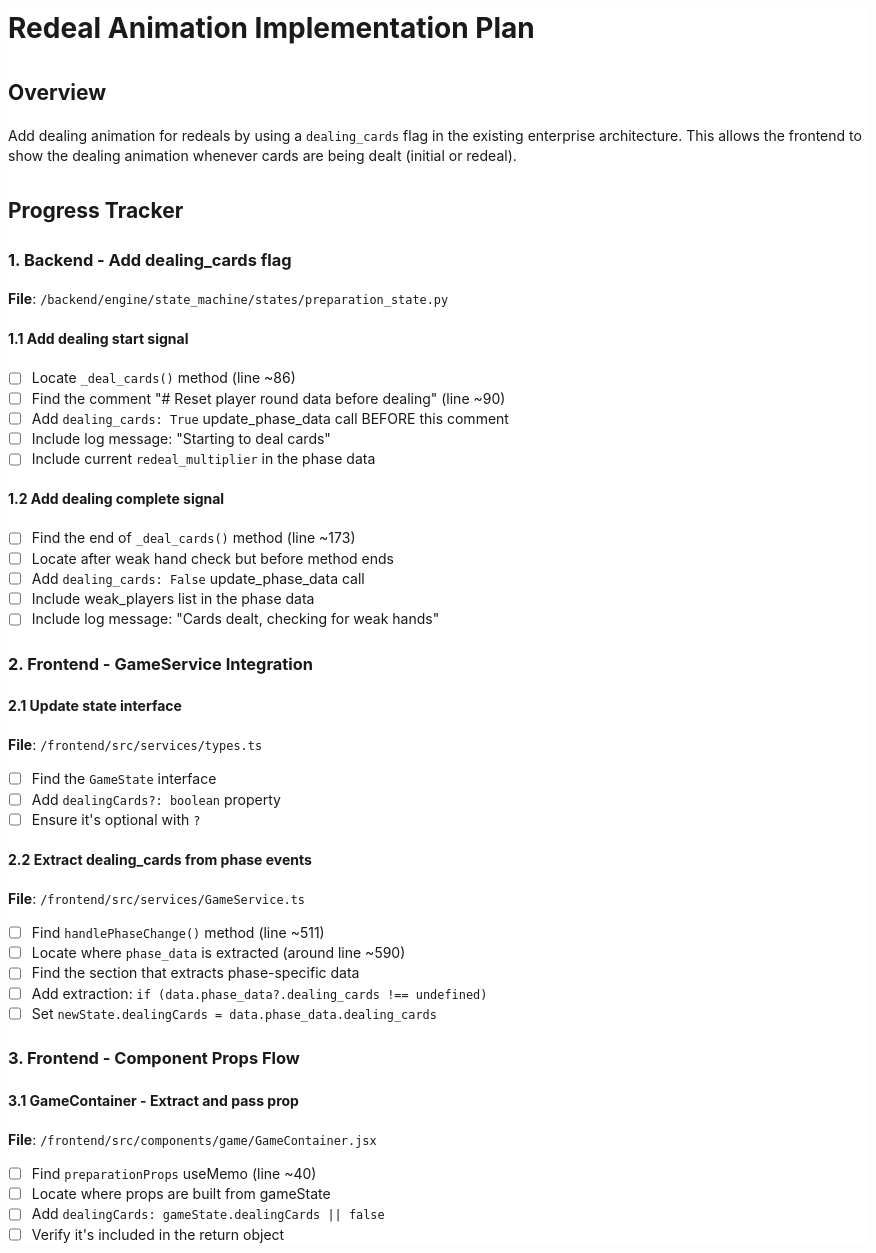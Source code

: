 # Redeal Animation Implementation Plan

## Overview
Add dealing animation for redeals by using a `dealing_cards` flag in the existing enterprise architecture. This allows the frontend to show the dealing animation whenever cards are being dealt (initial or redeal).

## Progress Tracker

### 1. Backend - Add dealing_cards flag
**File**: `/backend/engine/state_machine/states/preparation_state.py`

#### 1.1 Add dealing start signal
- [ ] Locate `_deal_cards()` method (line ~86)
- [ ] Find the comment "# Reset player round data before dealing" (line ~90)
- [ ] Add `dealing_cards: True` update_phase_data call BEFORE this comment
- [ ] Include log message: "Starting to deal cards"
- [ ] Include current `redeal_multiplier` in the phase data

#### 1.2 Add dealing complete signal  
- [ ] Find the end of `_deal_cards()` method (line ~173)
- [ ] Locate after weak hand check but before method ends
- [ ] Add `dealing_cards: False` update_phase_data call
- [ ] Include weak_players list in the phase data
- [ ] Include log message: "Cards dealt, checking for weak hands"

### 2. Frontend - GameService Integration

#### 2.1 Update state interface
**File**: `/frontend/src/services/types.ts`
- [ ] Find the `GameState` interface
- [ ] Add `dealingCards?: boolean` property
- [ ] Ensure it's optional with `?`

#### 2.2 Extract dealing_cards from phase events
**File**: `/frontend/src/services/GameService.ts`
- [ ] Find `handlePhaseChange()` method (line ~511)
- [ ] Locate where `phase_data` is extracted (around line ~590)
- [ ] Find the section that extracts phase-specific data
- [ ] Add extraction: `if (data.phase_data?.dealing_cards !== undefined)`
- [ ] Set `newState.dealingCards = data.phase_data.dealing_cards`

### 3. Frontend - Component Props Flow

#### 3.1 GameContainer - Extract and pass prop
**File**: `/frontend/src/components/game/GameContainer.jsx`
- [ ] Find `preparationProps` useMemo (line ~40)
- [ ] Locate where props are built from gameState
- [ ] Add `dealingCards: gameState.dealingCards || false`
- [ ] Verify it's included in the return object
